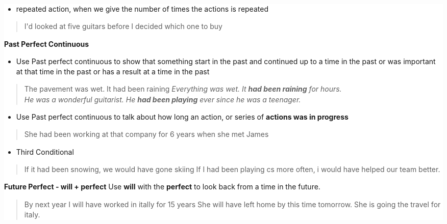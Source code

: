 * repeated action, when we give the number of times the actions is repeated
> I'd looked at five guitars before I decided which one to buy

**Past Perfect Continuous**
* Use Past perfect continuous to show that something start in the past and continued up to a time in the past or was important at that time in the past or has a result at a time in the past
> The pavement was wet. It had been raining
>_Everything was wet. It  **had been raining**  for hours.  
> He was a wonderful guitarist. He  **had been playing**  ever since he was a teenager._

* Use Past perfect continuous to talk about how long an action, or series of **actions was in progress**
> She had been working at that company for 6 years when she met James

* Third Conditional
> If it had been snowing, we would have gone skiing 
> If I had been playing  cs more often, i would have helped our team better.

**Future Perfect - will + perfect**
Use **will** with the **perfect** to look back from a time in the future.

> By next year I will have worked in itally for 15 years
> She will have left home by this time tomorrow. She is going the travel for italy.
